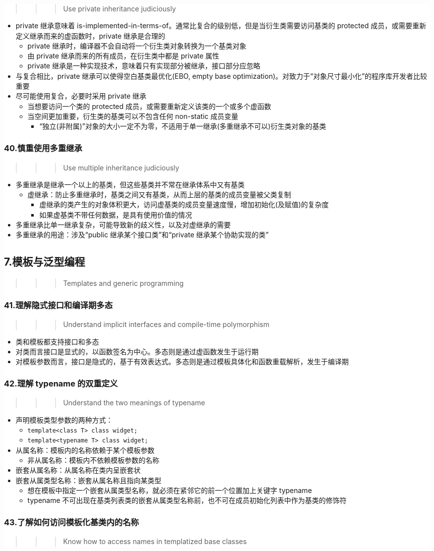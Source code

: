 >>> Use private inheritance judiciously

- private 继承意味着 is-implemented-in-terms-of。通常比复合的级别低，但是当衍生类需要访问基类的 protected 成员，或需要重新定义继承而来的虚函数时，private 继承是合理的
  - private 继承时，编译器不会自动将一个衍生类对象转换为一个基类对象
  - 由 private 继承而来的所有成员，在衍生类中都是 private 属性
  - private 继承是一种实现技术，意味着只有实现部分被继承，接口部分应忽略
- 与复合相比，private 继承可以使得空白基类最优化(EBO, empty base optimization)。对致力于“对象尺寸最小化”的程序库开发者比较重要
- 尽可能使用复合，必要时采用 private 继承
  - 当想要访问一个类的 protected 成员，或需要重新定义该类的一个或多个虚函数
  - 当空间更加重要，衍生类的基类可以不包含任何 non-static 成员变量
    - “独立(非附属)”对象的大小一定不为零，不适用于单一继承(多重继承不可以)衍生类对象的基类

### 40.慎重使用多重继承

>>> Use multiple inheritance judiciously

- 多重继承是继承一个以上的基类，但这些基类并不常在继承体系中又有基类
  - 虚继承：防止多重继承时，基类之间又有基类，从而上层的基类的成员变量被父类复制
    - 虚继承的类产生的对象体积更大，访问虚基类的成员变量速度慢，增加初始化(及赋值)的复杂度
    - 如果虚基类不带任何数据，是具有使用价值的情况
- 多重继承比单一继承复杂，可能导致新的歧义性，以及对虚继承的需要
- 多重继承的用途：涉及“public 继承某个接口类”和“private 继承某个协助实现的类”

## 7.模板与泛型编程

>>> Templates and generic programming

### 41.理解隐式接口和编译期多态

>>> Understand implicit interfaces and compile-time polymorphism

- 类和模板都支持接口和多态
- 对类而言接口是显式的，以函数签名为中心。多态则是通过虚函数发生于运行期
- 对模板参数而言，接口是隐式的，基于有效表达式。多态则是通过模板具体化和函数重载解析，发生于编译期

### 42.理解 typename 的双重定义

>>> Understand the two meanings of typename

- 声明模板类型参数的两种方式：
  - `template<class T> class widget;`
  - `template<typename T> class widget;`
- 从属名称：模板内的名称依赖于某个模板参数
  - 非从属名称：模板内不依赖模板参数的名称
- 嵌套从属名称：从属名称在类内呈嵌套状
- 嵌套从属类型名称：嵌套从属名称且指向某类型
  - 想在模板中指定一个嵌套从属类型名称，就必须在紧邻它的前一个位置加上关键字 typename
  - typename 不可出现在基类列表类的嵌套从属类型名称前，也不可在成员初始化列表中作为基类的修饰符

### 43.了解如何访问模板化基类内的名称

>>> Know how to access names in templatized base classes
